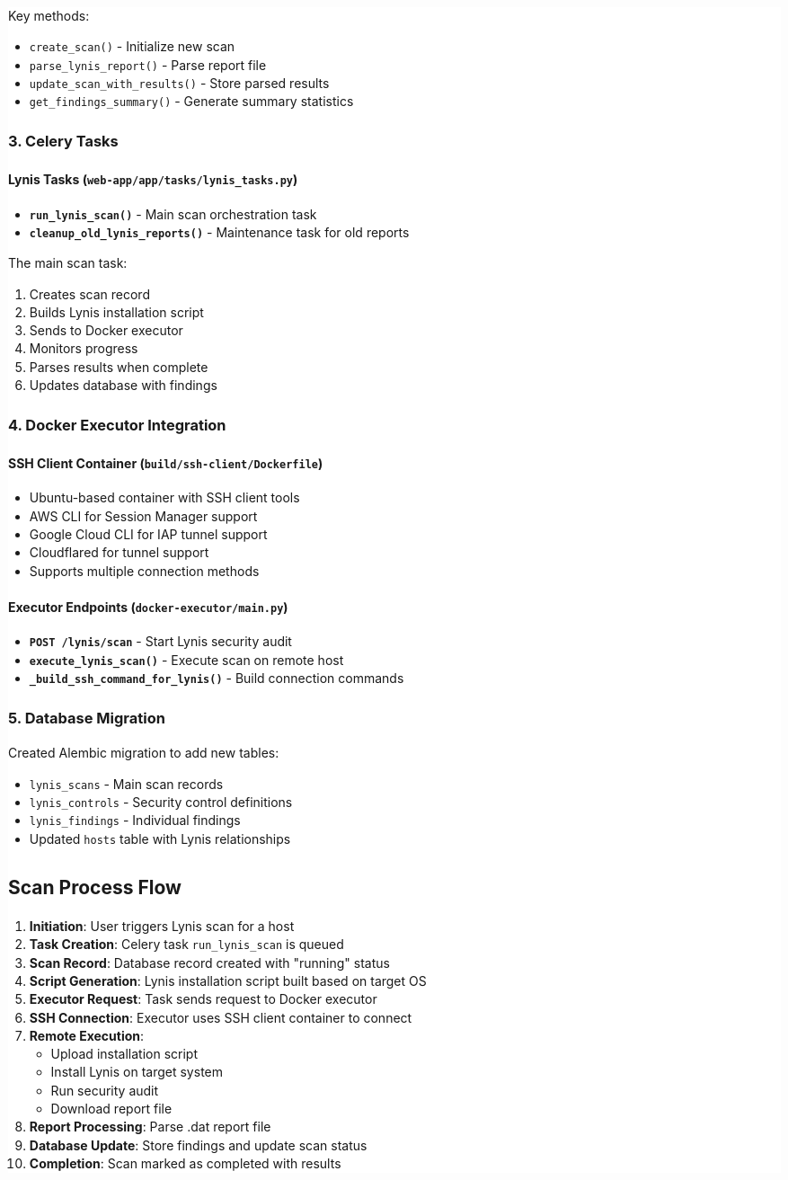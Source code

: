 Key methods:

- `create_scan()` - Initialize new scan
- `parse_lynis_report()` - Parse report file
- `update_scan_with_results()` - Store parsed results
- `get_findings_summary()` - Generate summary statistics

### 3. Celery Tasks

#### Lynis Tasks (`web-app/app/tasks/lynis_tasks.py`)

- **`run_lynis_scan()`** - Main scan orchestration task
- **`cleanup_old_lynis_reports()`** - Maintenance task for old reports

The main scan task:

1. Creates scan record
2. Builds Lynis installation script
3. Sends to Docker executor
4. Monitors progress
5. Parses results when complete
6. Updates database with findings

### 4. Docker Executor Integration

#### SSH Client Container (`build/ssh-client/Dockerfile`)

- Ubuntu-based container with SSH client tools
- AWS CLI for Session Manager support
- Google Cloud CLI for IAP tunnel support
- Cloudflared for tunnel support
- Supports multiple connection methods

#### Executor Endpoints (`docker-executor/main.py`)

- **`POST /lynis/scan`** - Start Lynis security audit
- **`execute_lynis_scan()`** - Execute scan on remote host
- **`_build_ssh_command_for_lynis()`** - Build connection commands

### 5. Database Migration

Created Alembic migration to add new tables:

- `lynis_scans` - Main scan records
- `lynis_controls` - Security control definitions
- `lynis_findings` - Individual findings
- Updated `hosts` table with Lynis relationships

## Scan Process Flow

1. **Initiation**: User triggers Lynis scan for a host
2. **Task Creation**: Celery task `run_lynis_scan` is queued
3. **Scan Record**: Database record created with "running" status
4. **Script Generation**: Lynis installation script built based on target OS
5. **Executor Request**: Task sends request to Docker executor
6. **SSH Connection**: Executor uses SSH client container to connect
7. **Remote Execution**:
   - Upload installation script
   - Install Lynis on target system
   - Run security audit
   - Download report file
8. **Report Processing**: Parse .dat report file
9. **Database Update**: Store findings and update scan status
10. **Completion**: Scan marked as completed with results
